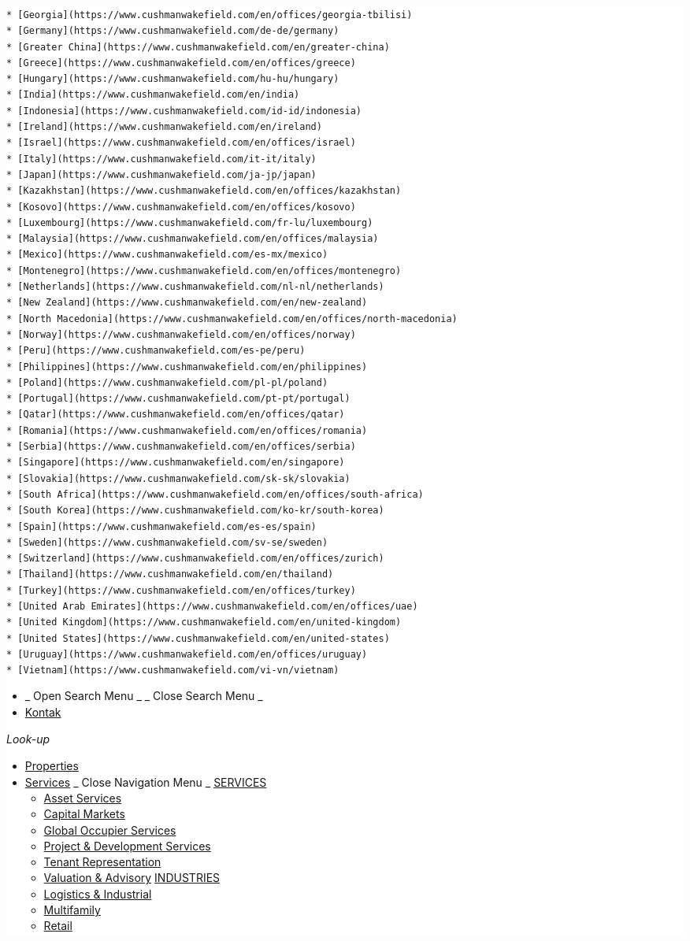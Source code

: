     * [Georgia](https://www.cushmanwakefield.com/en/offices/georgia-tbilisi)
    * [Germany](https://www.cushmanwakefield.com/de-de/germany)
    * [Greater China](https://www.cushmanwakefield.com/en/greater-china)
    * [Greece](https://www.cushmanwakefield.com/en/offices/greece)
    * [Hungary](https://www.cushmanwakefield.com/hu-hu/hungary)
    * [India](https://www.cushmanwakefield.com/en/india)
    * [Indonesia](https://www.cushmanwakefield.com/id-id/indonesia)
    * [Ireland](https://www.cushmanwakefield.com/en/ireland)
    * [Israel](https://www.cushmanwakefield.com/en/offices/israel)
    * [Italy](https://www.cushmanwakefield.com/it-it/italy)
    * [Japan](https://www.cushmanwakefield.com/ja-jp/japan)
    * [Kazakhstan](https://www.cushmanwakefield.com/en/offices/kazakhstan)
    * [Kosovo](https://www.cushmanwakefield.com/en/offices/kosovo)
    * [Luxembourg](https://www.cushmanwakefield.com/fr-lu/luxembourg)
    * [Malaysia](https://www.cushmanwakefield.com/en/offices/malaysia)
    * [Mexico](https://www.cushmanwakefield.com/es-mx/mexico)
    * [Montenegro](https://www.cushmanwakefield.com/en/offices/montenegro)
    * [Netherlands](https://www.cushmanwakefield.com/nl-nl/netherlands)
    * [New Zealand](https://www.cushmanwakefield.com/en/new-zealand)
    * [North Macedonia](https://www.cushmanwakefield.com/en/offices/north-macedonia)
    * [Norway](https://www.cushmanwakefield.com/en/offices/norway)
    * [Peru](https://www.cushmanwakefield.com/es-pe/peru)
    * [Philippines](https://www.cushmanwakefield.com/en/philippines)
    * [Poland](https://www.cushmanwakefield.com/pl-pl/poland)
    * [Portugal](https://www.cushmanwakefield.com/pt-pt/portugal)
    * [Qatar](https://www.cushmanwakefield.com/en/offices/qatar)
    * [Romania](https://www.cushmanwakefield.com/en/offices/romania)
    * [Serbia](https://www.cushmanwakefield.com/en/offices/serbia)
    * [Singapore](https://www.cushmanwakefield.com/en/singapore)
    * [Slovakia](https://www.cushmanwakefield.com/sk-sk/slovakia)
    * [South Africa](https://www.cushmanwakefield.com/en/offices/south-africa)
    * [South Korea](https://www.cushmanwakefield.com/ko-kr/south-korea)
    * [Spain](https://www.cushmanwakefield.com/es-es/spain)
    * [Sweden](https://www.cushmanwakefield.com/sv-se/sweden)
    * [Switzerland](https://www.cushmanwakefield.com/en/offices/zurich)
    * [Thailand](https://www.cushmanwakefield.com/en/thailand)
    * [Turkey](https://www.cushmanwakefield.com/en/offices/turkey)
    * [United Arab Emirates](https://www.cushmanwakefield.com/en/offices/uae)
    * [United Kingdom](https://www.cushmanwakefield.com/en/united-kingdom)
    * [United States](https://www.cushmanwakefield.com/en/united-states)
    * [Uruguay](https://www.cushmanwakefield.com/en/offices/uruguay)
    * [Vietnam](https://www.cushmanwakefield.com/vi-vn/vietnam)
  * _ Open Search Menu  _ _ Close Search Menu  _
  * [Kontak](https://www.cushmanwakefield.com/id-id/inquire)


_Look-up_
  * [Properties](https://www.cushmanwakefield.com/id-id/properties/properties-for-lease)
  * [Services](https://www.cushmanwakefield.com/id-id)
[](https://www.cushmanwakefield.com/id-id) _ Close Navigation Menu  _
[SERVICES](https://www.cushmanwakefield.com/id-id/services)
    * [Asset Services](https://www.cushmanwakefield.com/id-id/services/asset-services)
    * [Capital Markets](https://www.cushmanwakefield.com/id-id/services/capital-markets)
    * [Global Occupier Services](https://www.cushmanwakefield.com/id-id/services/global-occupier-services)
    * [Project & Development Services](https://www.cushmanwakefield.com/id-id/services/project-development-services)
    * [Tenant Representation](https://www.cushmanwakefield.com/id-id/services/tenant-representation)
    * [Valuation & Advisory](https://www.cushmanwakefield.com/id-id/services/valuation-and-advisory)
[INDUSTRIES](https://www.cushmanwakefield.com/id-id/industries)
    * [Logistics & Industrial](https://www.cushmanwakefield.com/id-id/industries/logistics-and-industrial)
    * [Multifamily](https://www.cushmanwakefield.com/id-id/industries/multifamily)
    * [Retail](https://www.cushmanwakefield.com/id-id/industries/retail)